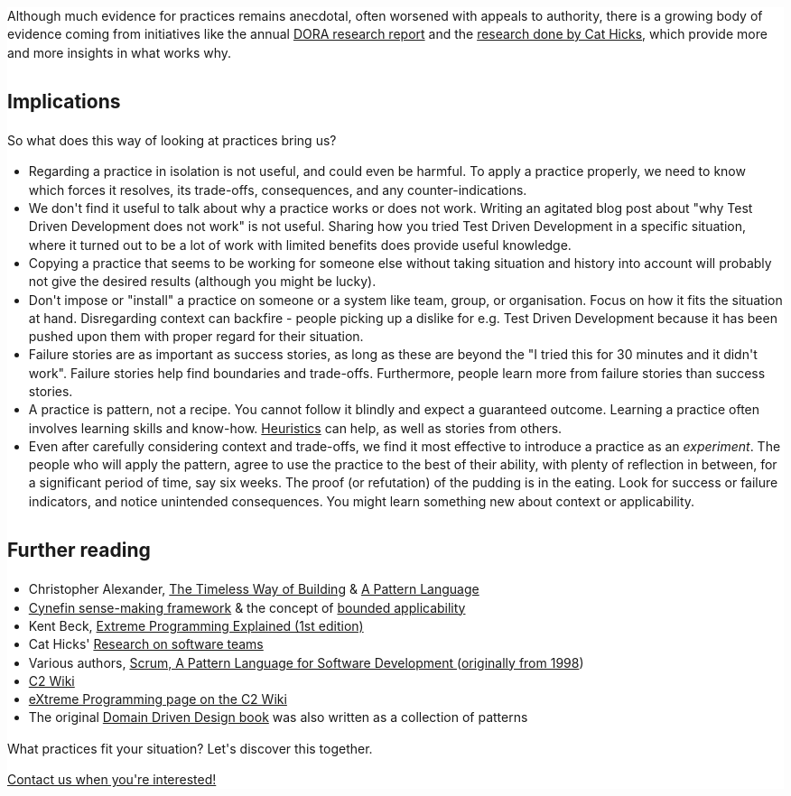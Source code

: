 Although much evidence for practices remains anecdotal, often worsened with appeals to authority, there is a growing body of evidence coming from initiatives like the annual [DORA research report](https://dora.dev) and the [research done by Cat Hicks](https://www.drcathicks.com/research), which provide more and more insights in what works why.

## Implications 

So what does this way of looking at practices bring us?

- Regarding a practice in isolation is not useful, and could even be harmful. To apply a practice properly, we need to know which forces it resolves, its trade-offs, consequences, and any counter-indications.
- We don't find it useful to talk about why a practice works or does not work. Writing an agitated blog post about "why Test Driven Development does not work" is not useful. Sharing how you tried Test Driven Development in a specific situation, where it turned out to be a lot of work with limited benefits does provide useful knowledge.
- Copying a practice that seems to be working for someone else without taking situation and history into account will probably not give the desired results (although you might be lucky). 
- Don't impose or "install" a practice on someone or a system like team, group, or organisation. Focus on how it fits the situation at hand. Disregarding context can backfire - people picking up a dislike for e.g. Test Driven Development because it has been pushed upon them with proper regard for their situation.
- Failure stories are as important as success stories, as long as these are beyond the "I tried this for 30 minutes and it didn't work". Failure stories help find boundaries and trade-offs. Furthermore, people learn more from failure stories than success stories.
- A practice is pattern, not a recipe. You cannot follow it blindly and expect a guaranteed outcome. Learning a practice often involves learning skills and know-how. <a href="/blog-by-tag#tag-heuristics">Heuristics</a> can help, as well as stories from others.
- Even after carefully considering context and trade-offs, we find it most effective to introduce a practice as an _experiment_. The people who will apply the pattern, agree to use the practice to the best of their ability, with plenty of reflection in between, for a significant period of time, say six weeks. The proof (or refutation) of the pudding is in the eating. Look for success or failure indicators, and notice unintended consequences. You might learn something new about context or applicability.

## Further reading 

- Christopher Alexander, [The Timeless Way of Building](https://www.patternlanguage.com/bookstore/timeless-way-of-building.html) &  [A Pattern Language](https://www.patternlanguage.com/bookstore/pattern-language.html)
- [Cynefin sense-making framework](https://cynefin.io/wiki/Cynefin) & the concept of [bounded applicability](https://cynefin.io/wiki/Bounded_Applicability")
- Kent Beck, [Extreme Programming Explained (1st edition)](https://openlibrary.org/books/OL18104604M/Extreme_programming_explained)
- Cat Hicks' [Research on software teams](https://www.drcathicks.com/research)
- Various authors, [Scrum, A Pattern Language for Software Development ](https://www.scruminc.com/wp-content/uploads/2014/05/Scrum-A-Pattern-Language-for-Software-Development.pdf) ([originally from 1998](
https://www.researchgate.net/publication/2464945_SCRUM_An_extension_pattern_language_for_hyperproductive_software_development))
- [C2 Wiki](https://wiki.c2.com/)
- [eXtreme Programming page on the C2 Wiki](https://wiki.c2.com/?ExtremeProgramming)
- The original [Domain Driven Design book](https://archive.org/download/ebooks_202003/Eric%20Evans/Domain-driven%20Design%20%281503%29/Domain-Driven%20Design_%20Tackling%20Complexity%20in%20the%20Heart%20of%20Software.pdf) was also written as a collection of patterns

<aside>
  <p>
What practices fit your situation? Let's discover this together.
  </p>
  <p><div>
    <a href="/contact">Contact us when you're interested!</a>
  </div></p>
</aside>
